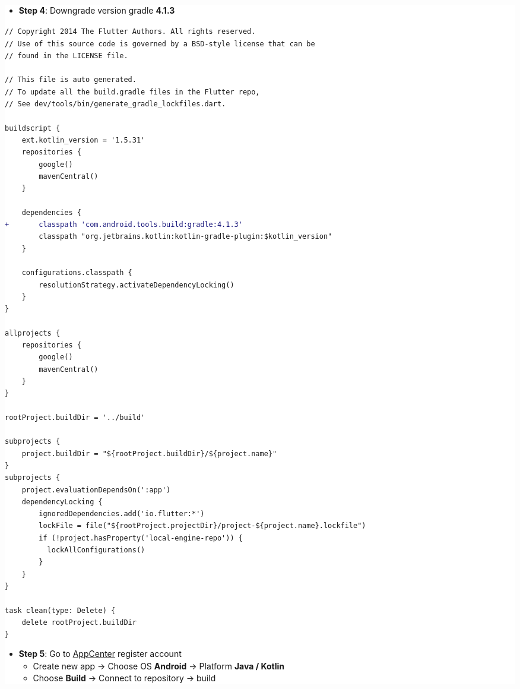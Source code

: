   - **Step 4**: Downgrade version gradle **4.1.3**

  ```diff
  // Copyright 2014 The Flutter Authors. All rights reserved.
  // Use of this source code is governed by a BSD-style license that can be
  // found in the LICENSE file.
  
  // This file is auto generated.
  // To update all the build.gradle files in the Flutter repo,
  // See dev/tools/bin/generate_gradle_lockfiles.dart.
  
  buildscript {
      ext.kotlin_version = '1.5.31'
      repositories {
          google()
          mavenCentral()
      }
  
      dependencies {
+       classpath 'com.android.tools.build:gradle:4.1.3'
          classpath "org.jetbrains.kotlin:kotlin-gradle-plugin:$kotlin_version"
      }
  
      configurations.classpath {
          resolutionStrategy.activateDependencyLocking()
      }
  }
  
  allprojects {
      repositories {
          google()
          mavenCentral()
      }
  }
  
  rootProject.buildDir = '../build'
  
  subprojects {
      project.buildDir = "${rootProject.buildDir}/${project.name}"
  }
  subprojects {
      project.evaluationDependsOn(':app')
      dependencyLocking {
          ignoredDependencies.add('io.flutter:*')
          lockFile = file("${rootProject.projectDir}/project-${project.name}.lockfile")
          if (!project.hasProperty('local-engine-repo')) {
            lockAllConfigurations()
          }
      }
  }
  
  task clean(type: Delete) {
      delete rootProject.buildDir
  }
  ```

  - **Step 5**: Go to [AppCenter](https://appcenter.ms/) register account
      - Create new app -> Choose OS **Android** -> Platform **Java / Kotlin**
      - Choose **Build** -> Connect to repository -> build